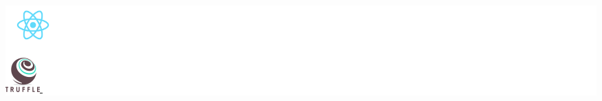   <a href="https://reactjs.org/"><img src="https://github.com/Emadmousavi/Eth-SupplyChain-DApp/blob/main/DApp/images/react.png" width="80"></a>
  
  <a href="https://www.trufflesuite.com/">
    <img src="https://github.com/Emadmousavi/Eth-SupplyChain-DApp/blob/main/DApp/images/trufflenew.png" width="50">
  </a>
   &nbsp;&nbsp;&nbsp;
  <a href="https://www.npmjs.com/package/web3">